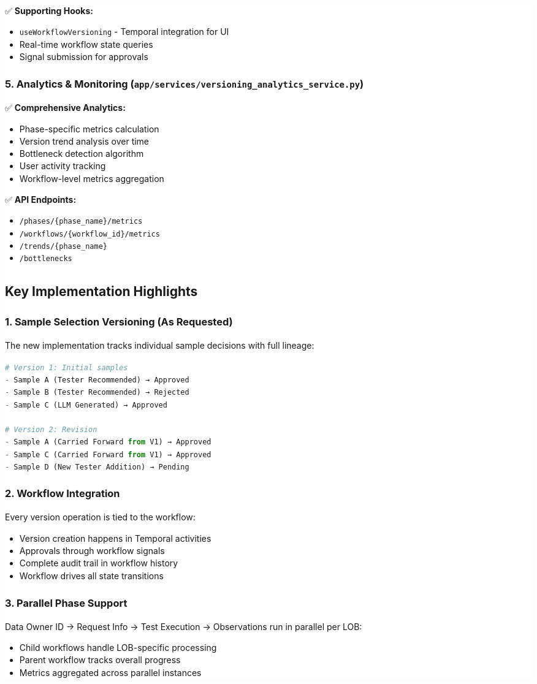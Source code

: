 ✅ **Supporting Hooks:**
- `useWorkflowVersioning` - Temporal integration for UI
- Real-time workflow state queries
- Signal submission for approvals

### 5. Analytics & Monitoring (`app/services/versioning_analytics_service.py`)

✅ **Comprehensive Analytics:**
- Phase-specific metrics calculation
- Version trend analysis over time
- Bottleneck detection algorithm
- User activity tracking
- Workflow-level metrics aggregation

✅ **API Endpoints:**
- `/phases/{phase_name}/metrics`
- `/workflows/{workflow_id}/metrics`
- `/trends/{phase_name}`
- `/bottlenecks`

## Key Implementation Highlights

### 1. Sample Selection Versioning (As Requested)

The new implementation tracks individual sample decisions with full lineage:

```python
# Version 1: Initial samples
- Sample A (Tester Recommended) → Approved
- Sample B (Tester Recommended) → Rejected
- Sample C (LLM Generated) → Approved

# Version 2: Revision
- Sample A (Carried Forward from V1) → Approved
- Sample C (Carried Forward from V1) → Approved
- Sample D (New Tester Addition) → Pending
```

### 2. Workflow Integration

Every version operation is tied to the workflow:
- Version creation happens in Temporal activities
- Approvals through workflow signals
- Complete audit trail in workflow history
- Workflow drives all state transitions

### 3. Parallel Phase Support

Data Owner ID → Request Info → Test Execution → Observations run in parallel per LOB:
- Child workflows handle LOB-specific processing
- Parent workflow tracks overall progress
- Metrics aggregated across parallel instances
